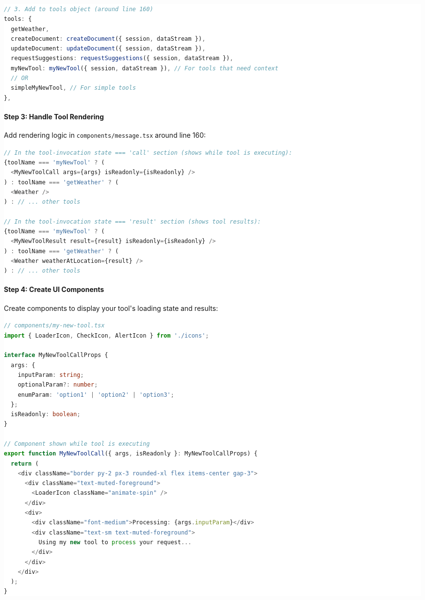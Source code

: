 ```typescript
// 3. Add to tools object (around line 160)
tools: {
  getWeather,
  createDocument: createDocument({ session, dataStream }),
  updateDocument: updateDocument({ session, dataStream }),
  requestSuggestions: requestSuggestions({ session, dataStream }),
  myNewTool: myNewTool({ session, dataStream }), // For tools that need context
  // OR
  simpleMyNewTool, // For simple tools
},
```

#### Step 3: Handle Tool Rendering

Add rendering logic in `components/message.tsx` around line 160:

```typescript
// In the tool-invocation state === 'call' section (shows while tool is executing):
{toolName === 'myNewTool' ? (
  <MyNewToolCall args={args} isReadonly={isReadonly} />
) : toolName === 'getWeather' ? (
  <Weather />
) : // ... other tools

// In the tool-invocation state === 'result' section (shows tool results):  
{toolName === 'myNewTool' ? (
  <MyNewToolResult result={result} isReadonly={isReadonly} />
) : toolName === 'getWeather' ? (
  <Weather weatherAtLocation={result} />
) : // ... other tools
```

#### Step 4: Create UI Components

Create components to display your tool's loading state and results:

```typescript
// components/my-new-tool.tsx
import { LoaderIcon, CheckIcon, AlertIcon } from './icons';

interface MyNewToolCallProps {
  args: {
    inputParam: string;
    optionalParam?: number;
    enumParam: 'option1' | 'option2' | 'option3';
  };
  isReadonly: boolean;
}

// Component shown while tool is executing
export function MyNewToolCall({ args, isReadonly }: MyNewToolCallProps) {
  return (
    <div className="border py-2 px-3 rounded-xl flex items-center gap-3">
      <div className="text-muted-foreground">
        <LoaderIcon className="animate-spin" />
      </div>
      <div>
        <div className="font-medium">Processing: {args.inputParam}</div>
        <div className="text-sm text-muted-foreground">
          Using my new tool to process your request...
        </div>
      </div>
    </div>
  );
}
```